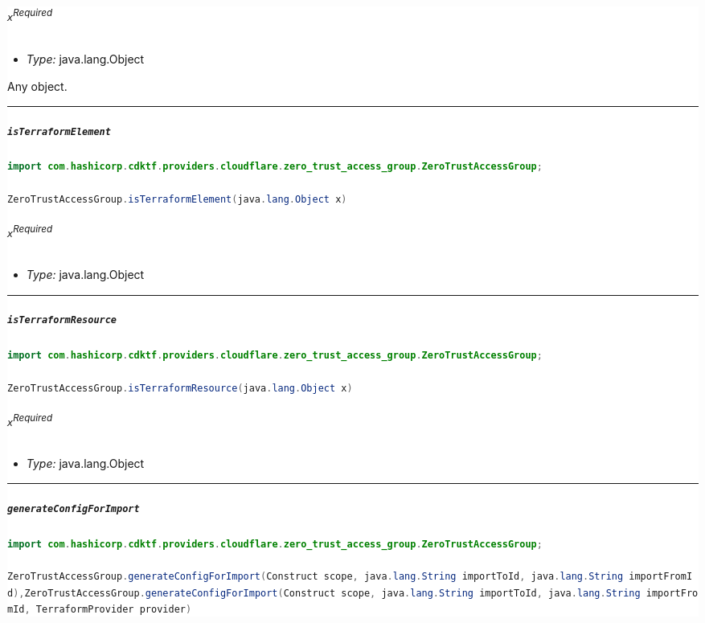 ###### `x`<sup>Required</sup> <a name="x" id="@cdktf/provider-cloudflare.zeroTrustAccessGroup.ZeroTrustAccessGroup.isConstruct.parameter.x"></a>

- *Type:* java.lang.Object

Any object.

---

##### `isTerraformElement` <a name="isTerraformElement" id="@cdktf/provider-cloudflare.zeroTrustAccessGroup.ZeroTrustAccessGroup.isTerraformElement"></a>

```java
import com.hashicorp.cdktf.providers.cloudflare.zero_trust_access_group.ZeroTrustAccessGroup;

ZeroTrustAccessGroup.isTerraformElement(java.lang.Object x)
```

###### `x`<sup>Required</sup> <a name="x" id="@cdktf/provider-cloudflare.zeroTrustAccessGroup.ZeroTrustAccessGroup.isTerraformElement.parameter.x"></a>

- *Type:* java.lang.Object

---

##### `isTerraformResource` <a name="isTerraformResource" id="@cdktf/provider-cloudflare.zeroTrustAccessGroup.ZeroTrustAccessGroup.isTerraformResource"></a>

```java
import com.hashicorp.cdktf.providers.cloudflare.zero_trust_access_group.ZeroTrustAccessGroup;

ZeroTrustAccessGroup.isTerraformResource(java.lang.Object x)
```

###### `x`<sup>Required</sup> <a name="x" id="@cdktf/provider-cloudflare.zeroTrustAccessGroup.ZeroTrustAccessGroup.isTerraformResource.parameter.x"></a>

- *Type:* java.lang.Object

---

##### `generateConfigForImport` <a name="generateConfigForImport" id="@cdktf/provider-cloudflare.zeroTrustAccessGroup.ZeroTrustAccessGroup.generateConfigForImport"></a>

```java
import com.hashicorp.cdktf.providers.cloudflare.zero_trust_access_group.ZeroTrustAccessGroup;

ZeroTrustAccessGroup.generateConfigForImport(Construct scope, java.lang.String importToId, java.lang.String importFromId),ZeroTrustAccessGroup.generateConfigForImport(Construct scope, java.lang.String importToId, java.lang.String importFromId, TerraformProvider provider)
```
